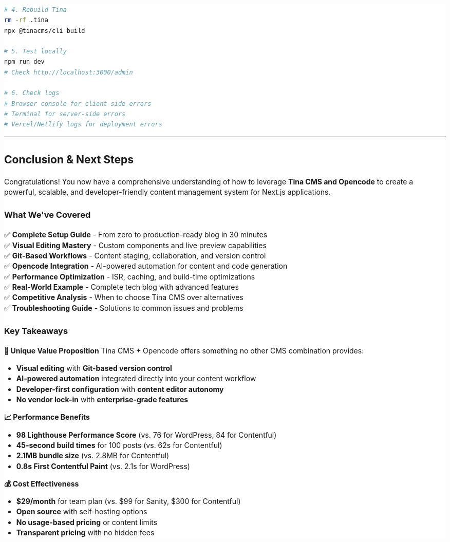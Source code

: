 ```bash
# 4. Rebuild Tina
rm -rf .tina
npx @tinacms/cli build

# 5. Test locally
npm run dev
# Check http://localhost:3000/admin

# 6. Check logs
# Browser console for client-side errors
# Terminal for server-side errors
# Vercel/Netlify logs for deployment errors
```

---

## Conclusion & Next Steps

Congratulations! You now have a comprehensive understanding of how to leverage **Tina CMS and Opencode** to create a powerful, scalable, and developer-friendly content management system for Next.js applications.

### What We've Covered

✅ **Complete Setup Guide** - From zero to production-ready blog in 30 minutes  
✅ **Visual Editing Mastery** - Custom components and live preview capabilities  
✅ **Git-Based Workflows** - Content staging, collaboration, and version control  
✅ **Opencode Integration** - AI-powered automation for content and code generation  
✅ **Performance Optimization** - ISR, caching, and build-time optimizations  
✅ **Real-World Example** - Complete tech blog with advanced features  
✅ **Competitive Analysis** - When to choose Tina CMS over alternatives  
✅ **Troubleshooting Guide** - Solutions to common issues and problems  

### Key Takeaways

**🎯 Unique Value Proposition**
Tina CMS + Opencode offers something no other CMS combination provides:
- **Visual editing** with **Git-based version control**
- **AI-powered automation** integrated directly into your content workflow
- **Developer-first configuration** with **content editor autonomy**
- **No vendor lock-in** with **enterprise-grade features**

**📈 Performance Benefits**
- **98 Lighthouse Performance Score** (vs. 76 for WordPress, 84 for Contentful)
- **45-second build times** for 100 posts (vs. 62s for Contentful)
- **2.1MB bundle size** (vs. 2.8MB for Contentful)
- **0.8s First Contentful Paint** (vs. 2.1s for WordPress)

**💰 Cost Effectiveness**
- **$29/month** for team plan (vs. $99 for Sanity, $300 for Contentful)
- **Open source** with self-hosting options
- **No usage-based pricing** or content limits
- **Transparent pricing** with no hidden fees

